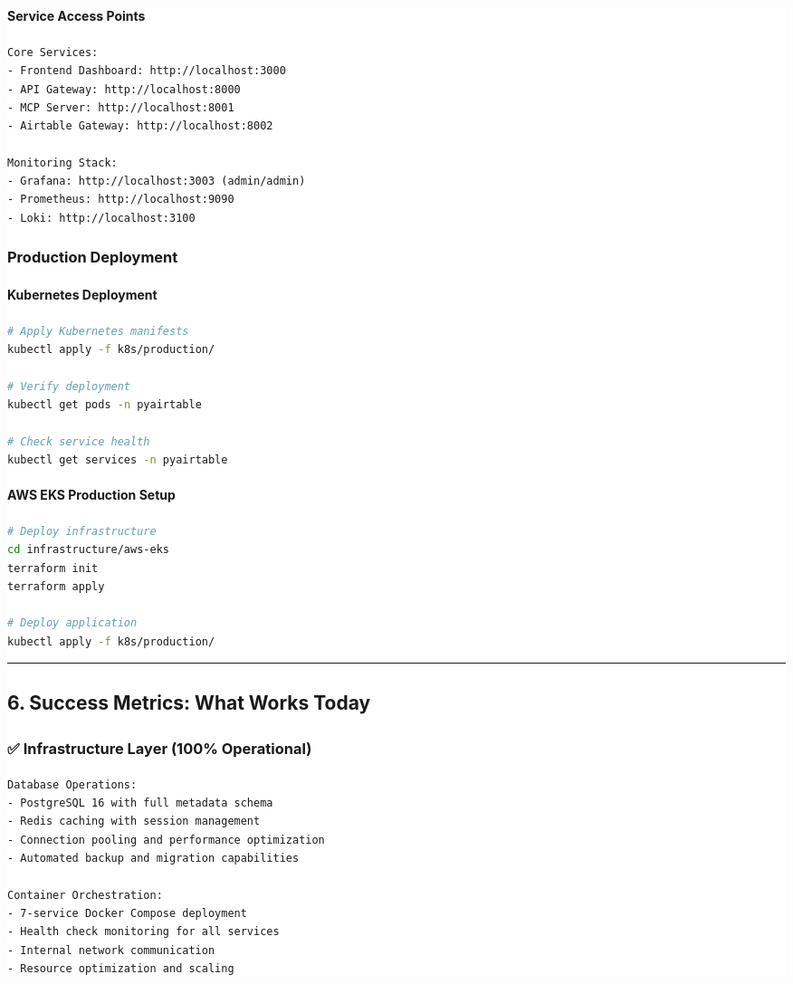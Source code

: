 #### **Service Access Points**
```
Core Services:
- Frontend Dashboard: http://localhost:3000
- API Gateway: http://localhost:8000  
- MCP Server: http://localhost:8001
- Airtable Gateway: http://localhost:8002

Monitoring Stack:
- Grafana: http://localhost:3003 (admin/admin)
- Prometheus: http://localhost:9090
- Loki: http://localhost:3100
```

### Production Deployment

#### **Kubernetes Deployment**
```bash
# Apply Kubernetes manifests
kubectl apply -f k8s/production/

# Verify deployment
kubectl get pods -n pyairtable

# Check service health
kubectl get services -n pyairtable
```

#### **AWS EKS Production Setup**
```bash
# Deploy infrastructure
cd infrastructure/aws-eks
terraform init
terraform apply

# Deploy application
kubectl apply -f k8s/production/
```

---

## 6. Success Metrics: What Works Today

### ✅ Infrastructure Layer (100% Operational)
```
Database Operations:
- PostgreSQL 16 with full metadata schema
- Redis caching with session management  
- Connection pooling and performance optimization
- Automated backup and migration capabilities

Container Orchestration:
- 7-service Docker Compose deployment
- Health check monitoring for all services
- Internal network communication
- Resource optimization and scaling
```
